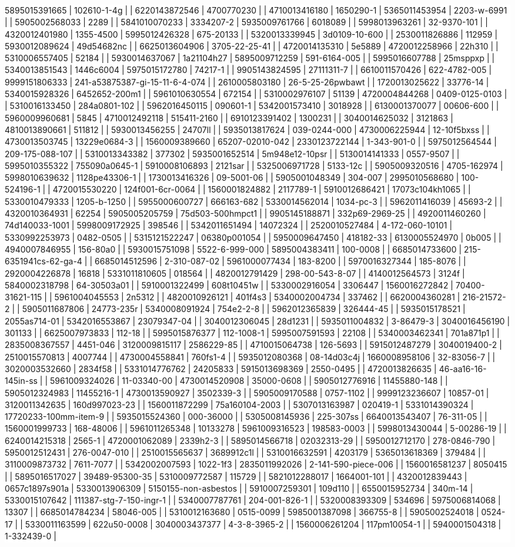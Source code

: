 5895015391665 | 102610-1-4g |  | 6220143872546 | 4700770230 |  | 4710013416180 | 1650290-1 | 
5365011453954 | 2203-w-6991 |  | 5905002568033 | 2289 |  | 5841010070233 | 3334207-2 | 
5935009761766 | 6018089 |  | 5998013963261 | 32-9370-101 |  | 4320012401980 | 1355-4500 | 
5995012426328 | 675-20133 |  | 5320013339945 | 3d0109-10-600 |  | 2530011826886 | 112959 | 
5930012089624 | 49d54682nc |  | 6625013604906 | 3705-22-25-41 |  | 4720014135310 | 5e5889 | 
4720012258966 | 22h310 |  | 5310006557405 | 52184 |  | 5930014637067 | 1a21104h27 | 
5895009712259 | 591-6164-005 |  | 5995016607788 | 25msppxp |  | 5340013851543 | 1446c6004 | 
5975015172780 | 74217-1 |  | 9905143824595 | 27111311-7 |  | 6610011570426 | 622-4782-005 | 
9999151806333 | 241-a53875387-gi-15-11-6-4-074 |  | 2610005803180 | 26-5-25-26pwbawt |  | 1720013025622 | 33776-14 | 
5340015928326 | 6452652-200m1 |  | 5961010630554 | 672154 |  | 5310002976107 | 51139 | 
4720004844268 | 0409-0125-0103 |  | 5310016133450 | 284a0801-102 |  | 5962016450115 | 090601-1 | 
5342001573410 | 3018928 |  | 6130001370077 | 00606-600 |  | 5960009960681 | 5845 | 
4710012492118 | 515411-2160 |  | 6910123391402 | 1300231 |  | 3040014625032 | 3121863 | 
4810013890661 | 511812 |  | 5930013456255 | 24707ll |  | 5935013817624 | 039-0244-000 | 
4730006225944 | 12-10f5bxss |  | 4730013503745 | 13229e0684-3 |  | 1560009389660 | 65207-02010-042 | 
2330123722144 | 1-343-901-0 |  | 5975012564544 | 209-175-088-107 |  | 5310013343382 | 377302 | 
5935001652514 | 5m948e12-10psr |  | 5130014141333 | 0557-9507 |  | 5995010355322 | 755090a0645-1 | 
5910008106893 | 2121sar |  | 5325006971728 | 5133-12c |  | 5905009320516 | 4705-162974 | 
5998010639632 | 1128pe43306-1 |  | 1730013416326 | 09-5001-06 |  | 5905001048349 | 304-007 | 
2995010568680 | 100-524196-1 |  | 4720015530220 | 124f001-6cr-0064 |  | 1560001824882 | 2117789-1 | 
5910012686421 | 17073c104kh1065 |  | 5330010479333 | 1205-b-1250 |  | 5955000600727 | 666163-682 | 
5330014562014 | 1034-pc-3 |  | 5962011416039 | 45693-2 |  | 4320010364931 | 62254 | 
5905005205759 | 75d503-500hmpct1 |  | 9905145188871 | 332p69-2969-25 |  | 4920011460260 | 74d140033-1001 | 
5998009172925 | 398546 |  | 5342011651494 | 14072324 |  | 2520010527484 | 4-172-060-10101 | 
5330992253973 | 0482-0505 |  | 5315121522247 | 06380p001054 |  | 5950009647450 | 418182-33 | 
6130005524970 | 0b005 |  | 4940007846955 | 156-80a0 |  | 5930015751098 | 5522-6-999-000 | 
5895004383411 | 100-0008 |  | 6685014733600 | 215-6351941cs-62-ga-4 |  | 6685014512596 | 2-310-087-02 | 
5961000077434 | 183-8200 |  | 5970016327344 | 185-8076 |  | 2920004226878 | 16818 | 
5331011810605 | 018564 |  | 4820012791429 | 298-00-543-8-07 |  | 4140012564573 | 3124f | 
5840002318798 | 64-30503a01 |  | 5910001322499 | 608t10451w |  | 5330002916054 | 3306447 | 
1560016272842 | 70400-31621-115 |  | 5961004045553 | 2n5312 |  | 4820010926121 | 401f4s3 | 
5340002004734 | 337462 |  | 6620004360281 | 216-21572-2 |  | 5905011687806 | 24773-235r | 
5340008091924 | 754e2-2-8 |  | 5962012365839 | 326444-45 |  | 5935015178521 | 2055as714-01 | 
5342016553867 | 23079347-04 |  | 3040012306045 | 28d1231 |  | 5935011004832 | 3-86479-3 | 
3040016456190 | 301133 |  | 6625007973833 | 112-18 |  | 5995015876377 | 112-1008-1 | 
5995007591593 | 22108 |  | 5340003462341 | 701a871p1 |  | 2835008367557 | 4451-046 | 
3120009815117 | 2586229-85 |  | 4710015064738 | 126-5693 |  | 5915012487279 | 3040019400-2 | 
2510015570813 | 4007744 |  | 4730004558841 | 760fs1-4 |  | 5935012080368 | 08-14d03c4j | 
1660008958106 | 32-83056-7 |  | 3020003532660 | 2834f58 |  | 5331014776762 | 24205833 | 
5915013698369 | 2550-0495 |  | 4720013826635 | 46-aa16-16-145in-ss |  | 5961009324026 | 11-03340-00 | 
4730014520908 | 35000-0608 |  | 5905012776916 | 11455880-148 |  | 5905012324983 | 11455216-1 | 
4730013590927 | 3502339-3 |  | 5905009170588 | 0757-1102 |  | 9999123236607 | 10857-01 | 
3120011342635 | 160d997023-23 |  | 1560011872299 | 75a160104-2003 |  | 5307013163987 | 020419-1 | 
5331014390324 | 17720233-100mm-item-9 |  | 5935015524360 | 000-36000 |  | 5305008145936 | 225-307ss | 
6640013543407 | 76-311-05 |  | 1560001999733 | 168-48006 |  | 5961011265348 | 10133278 | 
5961009316523 | 198583-0003 |  | 5998013430044 | 5-00286-19 |  | 6240014215318 | 2565-1 | 
4720001062089 | 2339h2-3 |  | 5895014566718 | 02032313-29 |  | 5950012712170 | 278-0846-790 | 
5950012512431 | 276-0047-010 |  | 2510015565637 | 3689912c1l |  | 5310016632591 | 4203179 | 
5365013618369 | 379484 |  | 3110009873732 | 7611-7077 |  | 5342002007593 | 1022-1f3 | 
2835011992026 | 2-141-590-piece-006 |  | 1560016581237 | 8050415 |  | 5895016517027 | 39489-95300-35 | 
5310009772587 | 115729 |  | 5821012288017 | 1664001-101 |  | 4320012839443 | 0657c1897s901a | 
5330013906309 | 5150155-non-asbestos |  | 5910007259301 | 109d110 |  | 6550015952734 | 340m-14 | 
5330015107642 | 111387-stg-7-150-ingr-1 |  | 5340007787761 | 204-001-826-1 |  | 5320008393309 | 534696 | 
5975006814068 | 13307 |  | 6685014784234 | 58046-005 |  | 5310012163680 | 0515-0099 | 
5985001387098 | 366755-8 |  | 5905002524018 | 0524-17 |  | 5330011163599 | 622u50-0008 | 
3040003437377 | 4-3-8-3965-2 |  | 1560006261204 | 117pm10054-1 |  | 5940001504318 | 1-332439-0 | 